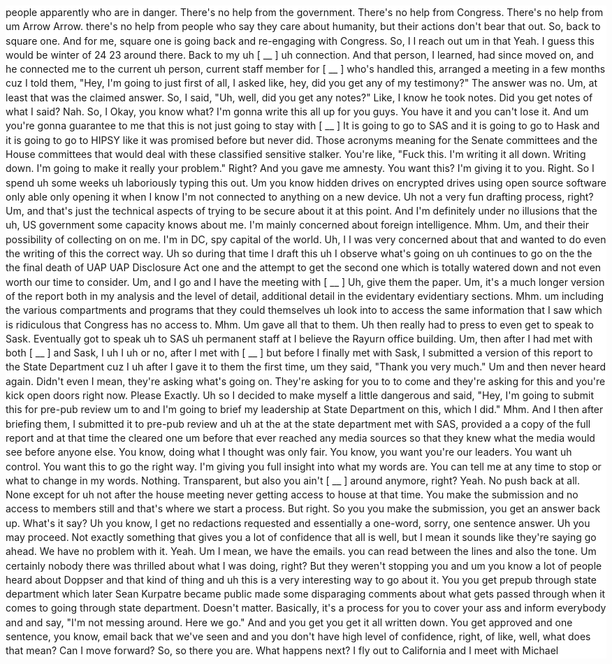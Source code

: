 people apparently who are in danger. There's no help from the government. There's no help from Congress. There's no help from um Arrow Arrow. there's no help from people who say they care about humanity, but their actions don't bear that out. So, back to square one. And for me, square one is going back and re-engaging with Congress. So, I I reach out um in that Yeah. I guess this would be winter of 24 23 around there. Back to my uh [ __ ] uh connection. And that person, I learned, had since moved on, and he connected me to the current uh person, current staff member for [ __ ] who's handled this, arranged a meeting in a few months cuz I told them, "Hey, I'm going to just first of all, I asked like, hey, did you get any of my testimony?" The answer was no. Um, at least that was the claimed answer. So, I said, "Uh, well, did you get any notes?" Like, I know he took notes. Did you get notes of what I said? Nah. So, I Okay, you know what? I'm gonna write this all up for you guys. You have it and you can't lose it. And um you're gonna guarantee to me that this is not just going to stay with [ __ ] It is going to go to SAS and it is going to go to Hask and it is going to go to HIPSY like it was promised before but never did. Those acronyms meaning for the Senate committees and the House committees that would deal with these classified sensitive stalker. You're like, "Fuck this. I'm writing it all down. Writing down. I'm going to make it really your problem." Right? And you gave me amnesty. You want this? I'm giving it to you. Right. So I spend uh some weeks uh laboriously typing this out. Um you know hidden drives on encrypted drives using open source software only able only opening it when I know I'm not connected to anything on a new device. Uh not a very fun drafting process, right? Um, and that's just the technical aspects of trying to be secure about it at this point. And I'm definitely under no illusions that the uh, US government some capacity knows about me. I'm mainly concerned about foreign intelligence. Mhm. Um, and their their possibility of collecting on on me. I'm in DC, spy capital of the world. Uh, I I was very concerned about that and wanted to do even the writing of this the correct way. Uh so during that time I draft this uh I observe what's going on uh continues to go on the the the final death of UAP UAP Disclosure Act one and the attempt to get the second one which is totally watered down and not even worth our time to consider. Um, and I go and I have the meeting with [ __ ] Uh, give them the paper. Um, it's a much longer version of the report both in my analysis and the level of detail, additional detail in the evidentary evidentiary sections. Mhm. um including the various compartments and programs that they could themselves uh look into to access the same information that I saw which is ridiculous that Congress has no access to. Mhm. Um gave all that to them. Uh then really had to press to even get to speak to Sask. Eventually got to speak uh to SAS uh permanent staff at I believe the Rayurn office building. Um, then after I had met with both [ __ ] and Sask, I uh I uh or no, after I met with [ __ ] but before I finally met with Sask, I submitted a version of this report to the State Department cuz I uh after I gave it to them the first time, um they said, "Thank you very much." Um and then never heard again. Didn't even I mean, they're asking what's going on. They're asking for you to to come and they're asking for this and you're kick open doors right now. Please Exactly. Uh so I decided to make myself a little dangerous and said, "Hey, I'm going to submit this for pre-pub review um to and I'm going to brief my leadership at State Department on this, which I did." Mhm. And I then after briefing them, I submitted it to pre-pub review and uh at the at the state department met with SAS, provided a a copy of the full report and at that time the cleared one um before that ever reached any media sources so that they knew what the media would see before anyone else. You know, doing what I thought was only fair. You know, you want you're our leaders. You want uh control. You want this to go the right way. I'm giving you full insight into what my words are. You can tell me at any time to stop or what to change in my words. Nothing. Transparent, but also you ain't [ __ ] around anymore, right? Yeah. No push back at all. None except for uh not after the house meeting never getting access to house at that time. You make the submission and no access to members still and that's where we start a process. But right. So you you make the submission, you get an answer back up. What's it say? Uh you know, I get no redactions requested and essentially a one-word, sorry, one sentence answer. Uh you may proceed. Not exactly something that gives you a lot of confidence that all is well, but I mean it sounds like they're saying go ahead. We have no problem with it. Yeah. Um I mean, we have the emails. you can read between the lines and also the tone. Um certainly nobody there was thrilled about what I was doing, right? But they weren't stopping you and um you know a lot of people heard about Doppser and that kind of thing and uh this is a very interesting way to go about it. You you get prepub through state department which later Sean Kurpatre became public made some disparaging comments about what gets passed through when it comes to going through state department. Doesn't matter. Basically, it's a process for you to cover your ass and inform everybody and and say, "I'm not messing around. Here we go." And and you get you get it all written down. You get approved and one sentence, you know, email back that we've seen and and you don't have high level of confidence, right, of like, well, what does that mean? Can I move forward? So, so there you are. What happens next? I fly out to California and I meet with Michael
